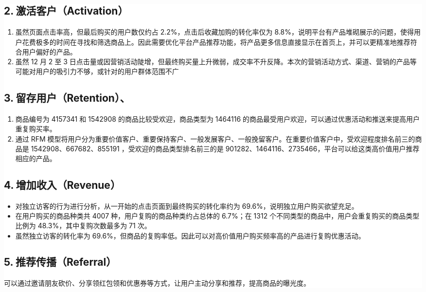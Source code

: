 ## 2. 激活客户（Activation）
1. 虽然页面点击率高，但最后购买的用户数仅约占 2.2%，点击后收藏加购的转化率仅为 8.8%，说明平台有产品堆砌展示的问题，使得用户花费极多的时间在寻找和筛选商品上。因此需要优化平台产品推荐功能，将产品更多信息直接显示在首页上，并可以更精准地推荐符合用户偏好的产品。
2. 虽然 12 月 2 至 3 日点击量或因营销活动陡增，但最终购买量上升微弱，成交率不升反降。本次的营销活动方式、渠道、营销的产品等可能对用户的吸引力不够，或针对的用户群体范围不广

## 3. 留存用户（Retention）、
1. 商品编号为 4157341 和 1542908 的商品比较受欢迎，商品类型为 1464116 的商品最受用户欢迎，可以通过优惠活动和推送来提高用户重复购买率。
2. 通过 RFM 模型将用户分为重要价值客户、重要保持客户、一般发展客户、一般挽留客户。在重要价值客户中，受欢迎程度排名前三的商品是 1542908、667682、855191 ，受欢迎的商品类型排名前三的是 901282、1464116、2735466，平台可以给这类高价值用户推荐相应的产品。

## 4. 增加收入（Revenue）
- 对独立访客的行为进行分析，从一开始的点击页面到最终购买的转化率约为 69.6%，说明独立用户购买欲望充足。
- 在用户购买的商品种类共 4007 种，用户复购的商品种类约占总体的 6.7%；在 1312 个不同类型的商品中，用户会重复购买的商品类型比例为 48.3%，其中复购次数最多为 71 次。
- 虽然独立访客的转化率为 69.6%，但商品的复购率低。因此可以对高价值用户购买频率高的产品进行复购优惠活动。

## 5. 推荐传播（Referral）
可以通过邀请朋友砍价、分享领红包领和优惠券等方式，让用户主动分享和推荐，提高商品的曝光度。
